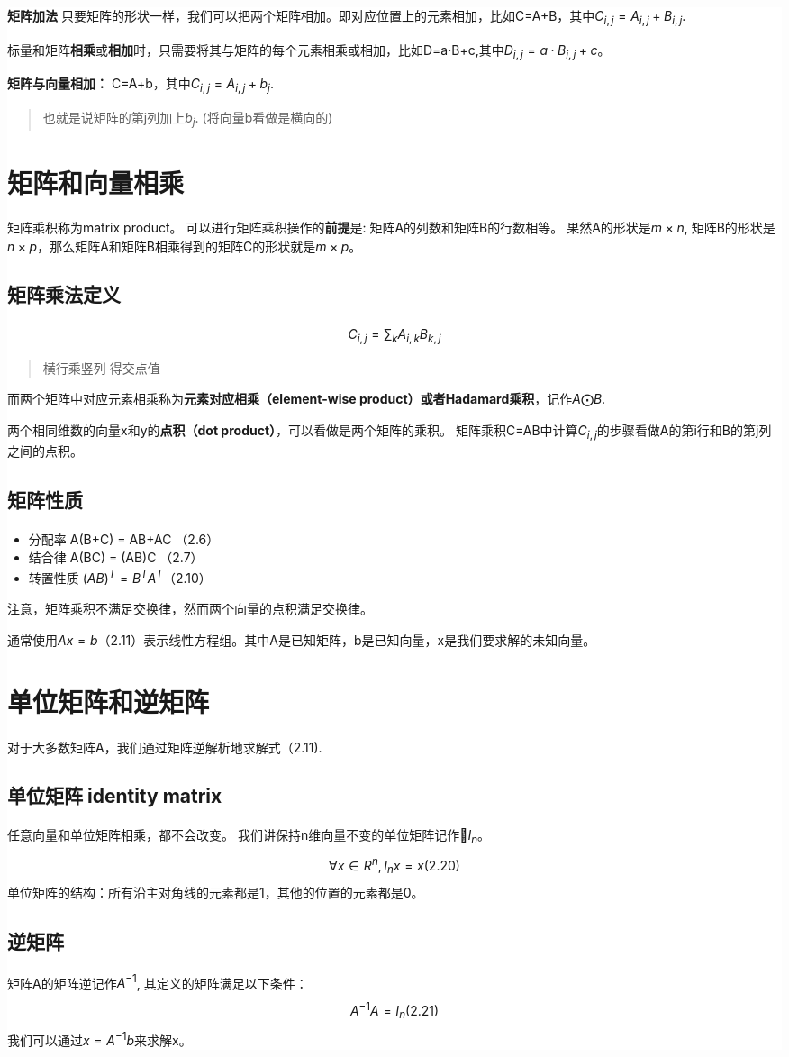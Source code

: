 **矩阵加法**
只要矩阵的形状一样，我们可以把两个矩阵相加。即对应位置上的元素相加，比如C=A+B，其中$C_{i,j}= A_{i,j}+B_{i,j}$.

标量和矩阵**相乘**或**相加**时，只需要将其与矩阵的每个元素相乘或相加，比如D=a·B+c,其中$D_{i,j}=a·B_{i,j}+c$。

**矩阵与向量相加：**
C=A+b，其中$C_{i,j} = A_{i,j}+b_j$.
>也就是说矩阵的第j列加上$b_j$. (将向量b看做是横向的)

# 矩阵和向量相乘
矩阵乘积称为matrix product。
可以进行矩阵乘积操作的**前提**是: 矩阵A的列数和矩阵B的行数相等。
果然A的形状是$m \times n$, 矩阵B的形状是$n \times p$，那么矩阵A和矩阵B相乘得到的矩阵C的形状就是$m \times p$。

## 矩阵乘法定义
$$C_{i,j}=\sum_kA_{i,k}B_{k,j}$$
>横行乘竖列 得交点值

而两个矩阵中对应元素相乘称为**元素对应相乘（element-wise product）**或者**Hadamard乘积**，记作$A \bigodot  B$.

两个相同维数的向量x和y的**点积（dot product）**，可以看做是两个矩阵的乘积。
矩阵乘积C=AB中计算$C_{i,j}$的步骤看做A的第i行和B的第j列之间的点积。

## 矩阵性质
- 分配率
A(B+C) = AB+AC    （2.6）
- 结合律
A(BC) = (AB)C        （2.7）
- 转置性质
$(AB)^T = B^TA^T  （2.10）$  

注意，矩阵乘积不满足交换律，然而两个向量的点积满足交换律。

通常使用$Ax=b （2.11）$表示线性方程组。其中A是已知矩阵，b是已知向量，x是我们要求解的未知向量。


# 单位矩阵和逆矩阵
对于大多数矩阵A，我们通过矩阵逆解析地求解式（2.11).

## 单位矩阵 identity matrix
任意向量和单位矩阵相乘，都不会改变。
我们讲保持n维向量不变的单位矩阵记作$I_n$。
$$\forall x \in R^n, I_nx=x           (2.20)$$
单位矩阵的结构：所有沿主对角线的元素都是1，其他的位置的元素都是0。

## 逆矩阵
矩阵A的矩阵逆记作$A^{-1}$, 其定义的矩阵满足以下条件：
$$A^{-1}A=I_n  (2.21)$$
我们可以通过$x=A^{-1}b$来求解x。
